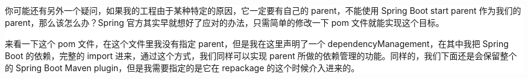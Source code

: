 你可能还有另外一个疑问，如果我的工程由于某种特定的原因，它一定要有自己的 parent，不能使用 Spring Boot start parent 作为我们的 parent，那么该怎么办？Spring 官方其实早就想好了应对的办法，只需简单的修改一下 pom 文件就能实现这个目标。

来看一下这个 pom 文件，在这个文件里我没有指定 parent，但是我在这里声明了一个 dependencyManagement，在其中我把 Spring Boot 的依赖，完整的 import 进来，通过这个方式，我们同样可以实现 parent 所做的依赖管理的功能。同样的，我们下面还是会保留整个的 Spring Boot Maven plugin，但是我需要指定的是它在 repackage 的这个时候介入进来的。
